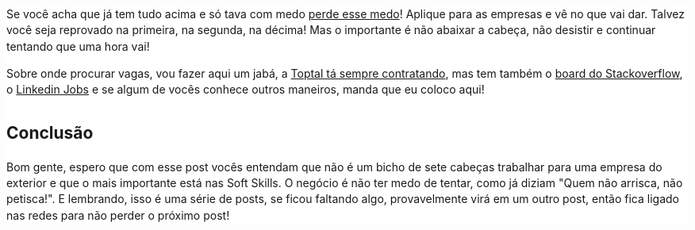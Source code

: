 Se você acha que já tem tudo acima e só tava com medo [perde esse medo](#perde-esse-medo)! Aplique para as empresas e vê no que vai dar. Talvez você seja reprovado na primeira, na segunda, na décima! Mas o importante é não abaixar a cabeça, não desistir e continuar tentando que uma hora vai!

Sobre onde procurar vagas, vou fazer aqui um jabá, a [Toptal tá sempre contratando](https://www.toptal.com/careers), mas tem também o [board do Stackoverflow](https://stackoverflow.com/jobs), o [Linkedin Jobs](https://www.linkedin.com/jobs/) e se algum de vocês conhece outros maneiros, manda que eu coloco aqui!

## Conclusão

Bom gente, espero que com esse post vocês entendam que não é um bicho de sete cabeças trabalhar para uma empresa do exterior e que o mais importante está nas Soft Skills. O negócio é não ter medo de tentar, como já diziam "Quem não arrisca, não petisca!". E lembrando, isso é uma série de posts, se ficou faltando algo, provavelmente virá em um outro post, então fica ligado nas redes para não perder o próximo post!
